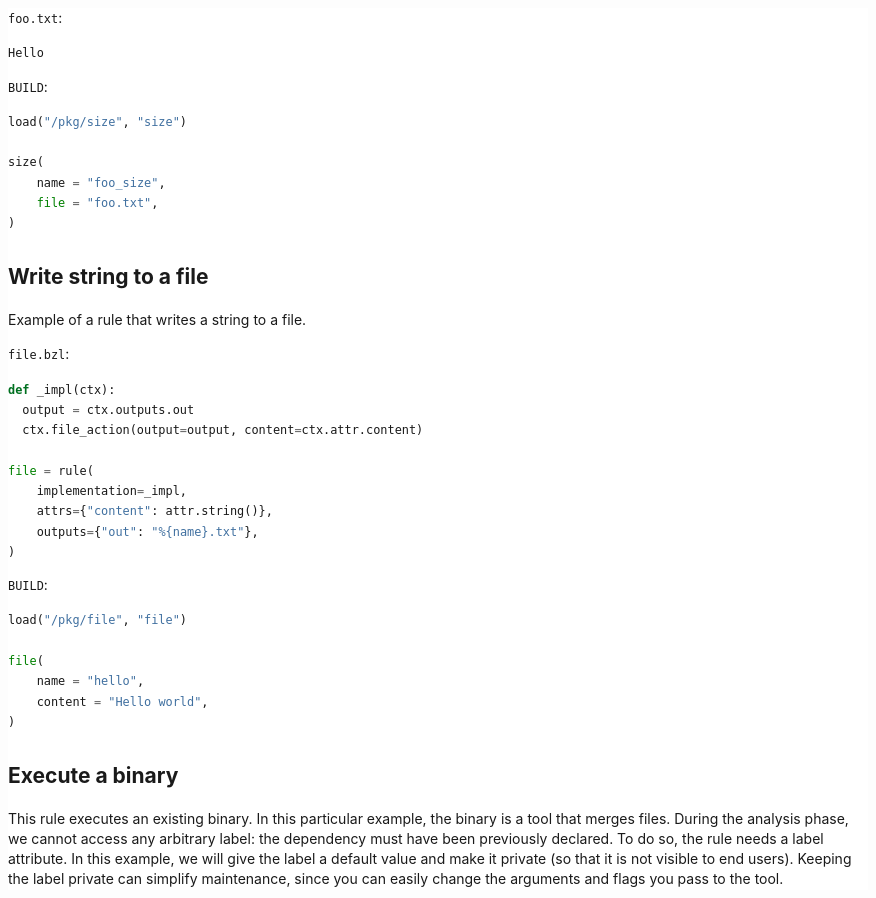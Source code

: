 `foo.txt`:

```
Hello
```

`BUILD`:

```python
load("/pkg/size", "size")

size(
    name = "foo_size",
    file = "foo.txt",
)
```

## <a name="file"></a>Write string to a file

Example of a rule that writes a string to a file.

`file.bzl`:

```python
def _impl(ctx):
  output = ctx.outputs.out
  ctx.file_action(output=output, content=ctx.attr.content)

file = rule(
    implementation=_impl,
    attrs={"content": attr.string()},
    outputs={"out": "%{name}.txt"},
)
```

`BUILD`:

```python
load("/pkg/file", "file")

file(
    name = "hello",
    content = "Hello world",
)
```


## <a name="execute-bin"></a>Execute a binary

This rule executes an existing binary. In this particular example, the
binary is a tool that merges files. During the analysis phase, we cannot
access any arbitrary label: the dependency must have been previously
declared. To do so, the rule needs a label attribute. In this example, we
will give the label a default value and make it private (so that it is not
visible to end users). Keeping the label private can simplify maintenance,
since you can easily change the arguments and flags you pass to the tool.
